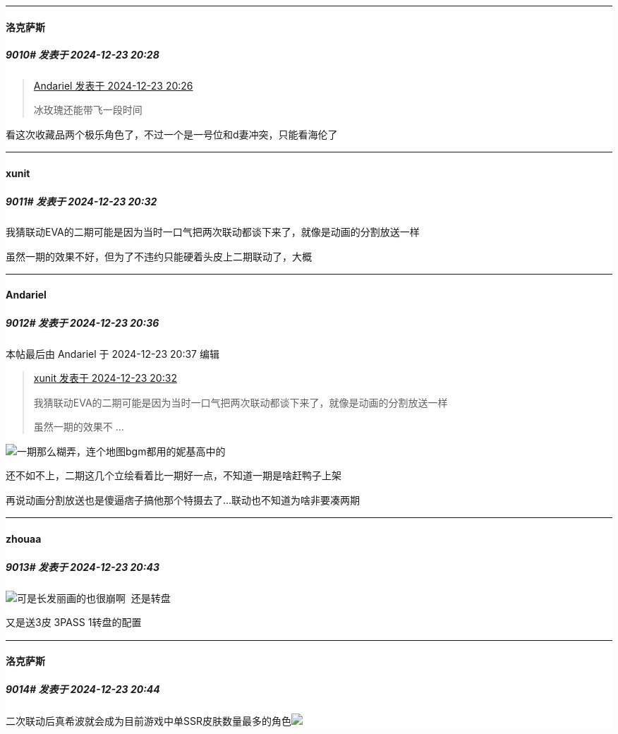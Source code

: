 *****

####  洛克萨斯  
##### 9010#       发表于 2024-12-23 20:28

<blockquote><a href="httphttps://bbs.saraba1st.com/2b/forum.php?mod=redirect&amp;goto=findpost&amp;pid=67000140&amp;ptid=2163117" target="_blank">Andariel 发表于 2024-12-23 20:26</a>

冰玫瑰还能带飞一段时间</blockquote>
看这次收藏品两个极乐角色了，不过一个是一号位和d妻冲突，只能看海伦了


*****

####  xunit  
##### 9011#       发表于 2024-12-23 20:32

我猜联动EVA的二期可能是因为当时一口气把两次联动都谈下来了，就像是动画的分割放送一样

虽然一期的效果不好，但为了不违约只能硬着头皮上二期联动了，大概


*****

####  Andariel  
##### 9012#       发表于 2024-12-23 20:36

 本帖最后由 Andariel 于 2024-12-23 20:37 编辑 
<blockquote><a href="httphttps://bbs.saraba1st.com/2b/forum.php?mod=redirect&amp;goto=findpost&amp;pid=67000192&amp;ptid=2163117" target="_blank">xunit 发表于 2024-12-23 20:32</a>

我猜联动EVA的二期可能是因为当时一口气把两次联动都谈下来了，就像是动画的分割放送一样

虽然一期的效果不 ...</blockquote>
<img src="https://static.saraba1st.com/image/smiley/face2017/015.png" referrerpolicy="no-referrer">一期那么糊弄，连个地图bgm都用的妮基高中的

还不如不上，二期这几个立绘看着比一期好一点，不知道一期是啥赶鸭子上架

再说动画分割放送也是傻逼痞子搞他那个特摄去了...联动也不知道为啥非要凑两期


*****

####  zhouaa  
##### 9013#       发表于 2024-12-23 20:43

<img src="https://static.saraba1st.com/image/smiley/face2017/067.png" referrerpolicy="no-referrer">可是长发丽画的也很崩啊  还是转盘

又是送3皮 3PASS 1转盘的配置

*****

####  洛克萨斯  
##### 9014#       发表于 2024-12-23 20:44

二次联动后真希波就会成为目前游戏中单SSR皮肤数量最多的角色<img src="https://static.saraba1st.com/image/smiley/face2017/068.png" referrerpolicy="no-referrer">
